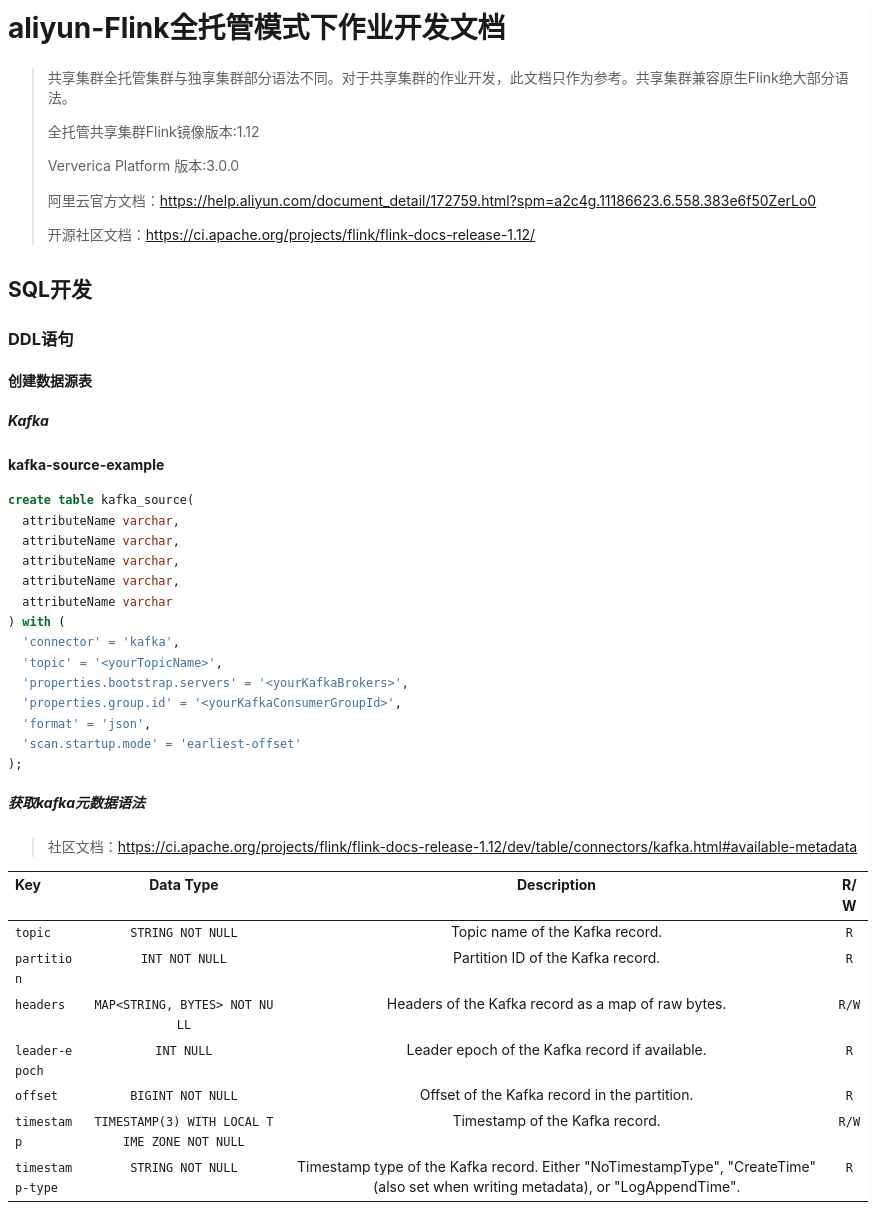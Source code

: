 # aliyun-Flink全托管模式下作业开发文档

> 共享集群全托管集群与独享集群部分语法不同。对于共享集群的作业开发，此文档只作为参考。共享集群兼容原生Flink绝大部分语法。
>
> 全托管共享集群Flink镜像版本:1.12
>
> Ververica Platform 版本:3.0.0
>
> 阿里云官方文档：https://help.aliyun.com/document_detail/172759.html?spm=a2c4g.11186623.6.558.383e6f50ZerLo0
>
> 开源社区文档：https://ci.apache.org/projects/flink/flink-docs-release-1.12/

## SQL开发

### DDL语句

#### 创建数据源表

##### Kafka

**kafka-source-example**

```sql
create table kafka_source(  
  attributeName varchar,
  attributeName varchar,
  attributeName varchar,
  attributeName varchar,
  attributeName varchar        
) with (
  'connector' = 'kafka',
  'topic' = '<yourTopicName>',
  'properties.bootstrap.servers' = '<yourKafkaBrokers>',
  'properties.group.id' = '<yourKafkaConsumerGroupId>',
  'format' = 'json',
  'scan.startup.mode' = 'earliest-offset'
);
```

##### 获取kafka元数据语法

> 社区文档：https://ci.apache.org/projects/flink/flink-docs-release-1.12/dev/table/connectors/kafka.html#available-metadata

| Key              |                  Data Type                   |                         Description                          |  R/W  |
| :--------------- | :------------------------------------------: | :----------------------------------------------------------: | :---: |
| `topic`          |              `STRING NOT NULL`               |               Topic name of the Kafka record.                |  `R`  |
| `partition`      |                `INT NOT NULL`                |              Partition ID of the Kafka record.               |  `R`  |
| `headers`        |        `MAP<STRING, BYTES> NOT NULL`         |      Headers of the Kafka record as a map of raw bytes.      | `R/W` |
| `leader-epoch`   |                  `INT NULL`                  |        Leader epoch of the Kafka record if available.        |  `R`  |
| `offset`         |              `BIGINT NOT NULL`               |         Offset of the Kafka record in the partition.         |  `R`  |
| `timestamp`      | `TIMESTAMP(3) WITH LOCAL TIME ZONE NOT NULL` |                Timestamp of the Kafka record.                | `R/W` |
| `timestamp-type` |              `STRING NOT NULL`               | Timestamp type of the Kafka record. Either "NoTimestampType", "CreateTime" (also set when writing metadata), or "LogAppendTime". |  `R`  |
